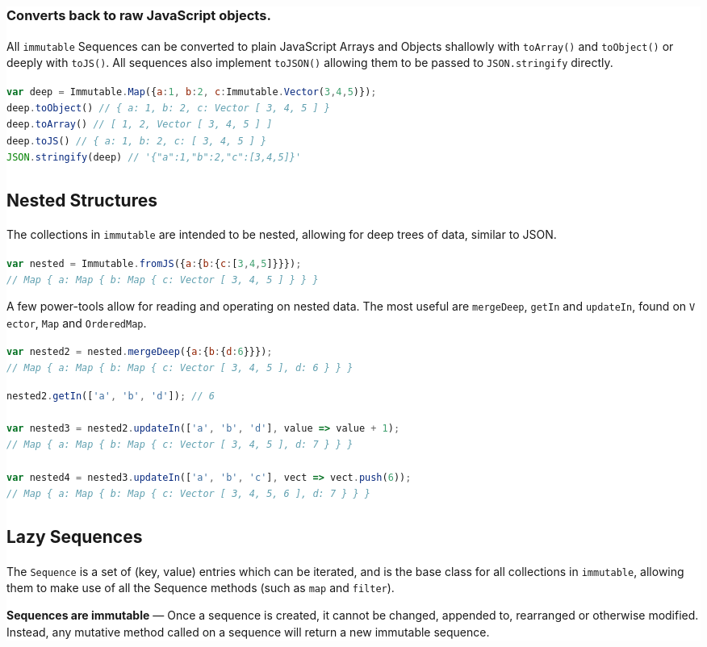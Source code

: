 ### Converts back to raw JavaScript objects.

All `immutable` Sequences can be converted to plain JavaScript Arrays and
Objects shallowly with `toArray()` and `toObject()` or deeply with `toJS()`.
All sequences also implement `toJSON()` allowing them to be passed to
`JSON.stringify` directly.

```javascript
var deep = Immutable.Map({a:1, b:2, c:Immutable.Vector(3,4,5)});
deep.toObject() // { a: 1, b: 2, c: Vector [ 3, 4, 5 ] }
deep.toArray() // [ 1, 2, Vector [ 3, 4, 5 ] ]
deep.toJS() // { a: 1, b: 2, c: [ 3, 4, 5 ] }
JSON.stringify(deep) // '{"a":1,"b":2,"c":[3,4,5]}'
```


Nested Structures
-----------------

The collections in `immutable` are intended to be nested, allowing for deep
trees of data, similar to JSON.

```javascript
var nested = Immutable.fromJS({a:{b:{c:[3,4,5]}}});
// Map { a: Map { b: Map { c: Vector [ 3, 4, 5 ] } } }
```

A few power-tools allow for reading and operating on nested data. The
most useful are `mergeDeep`, `getIn` and `updateIn`, found on `Vector`, `Map`
and `OrderedMap`.

```javascript
var nested2 = nested.mergeDeep({a:{b:{d:6}}});
// Map { a: Map { b: Map { c: Vector [ 3, 4, 5 ], d: 6 } } }
```

```javascript
nested2.getIn(['a', 'b', 'd']); // 6

var nested3 = nested2.updateIn(['a', 'b', 'd'], value => value + 1);
// Map { a: Map { b: Map { c: Vector [ 3, 4, 5 ], d: 7 } } }

var nested4 = nested3.updateIn(['a', 'b', 'c'], vect => vect.push(6));
// Map { a: Map { b: Map { c: Vector [ 3, 4, 5, 6 ], d: 7 } } }
```


Lazy Sequences
--------------

The `Sequence` is a set of (key, value) entries which can be iterated, and
is the base class for all collections in `immutable`, allowing them to make
use of all the Sequence methods (such as `map` and `filter`).

**Sequences are immutable** — Once a sequence is created, it cannot be
changed, appended to, rearranged or otherwise modified. Instead, any mutative
method called on a sequence will return a new immutable sequence.
